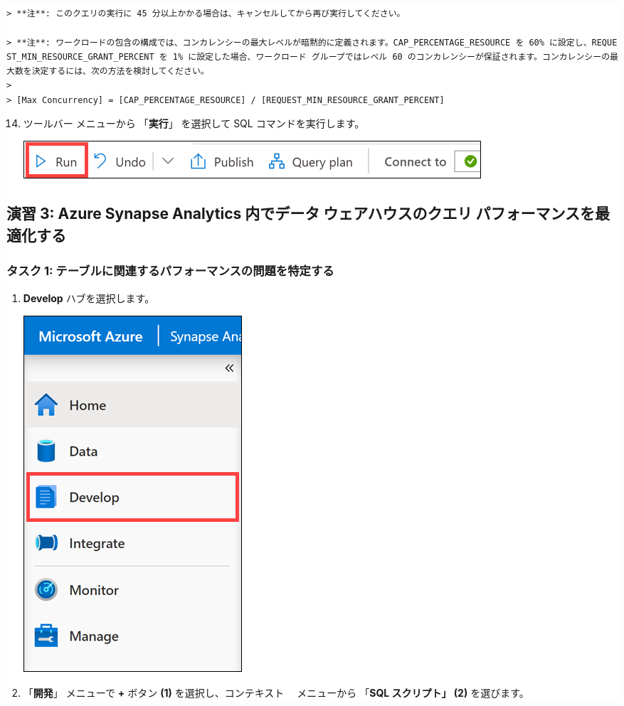     > **注**: このクエリの実行に 45 分以上かかる場合は、キャンセルしてから再び実行してください。

    > **注**: ワークロードの包含の構成では、コンカレンシーの最大レベルが暗黙的に定義されます。CAP_PERCENTAGE_RESOURCE を 60% に設定し、REQUEST_MIN_RESOURCE_GRANT_PERCENT を 1% に設定した場合、ワークロード グループではレベル 60 のコンカレンシーが保証されます。コンカレンシーの最大数を決定するには、次の方法を検討してください。
    > 
    > [Max Concurrency] = [CAP_PERCENTAGE_RESOURCE] / [REQUEST_MIN_RESOURCE_GRANT_PERCENT]

14. ツールバー メニューから 「**実行**」 を選択して SQL コマンドを実行します。

    ![クエリ ツールバーの 「実行」 ボタンが強調表示されています。](media/synapse-studio-query-toolbar-run.png "Run")

## 演習 3: Azure Synapse Analytics 内でデータ ウェアハウスのクエリ パフォーマンスを最適化する

### タスク 1: テーブルに関連するパフォーマンスの問題を特定する

1. **Develop** ハブを選択します。

    ![開発ハブが強調表示されています。](media/develop-hub.png "Develop hub")

2. 「**開発**」 メニューで **+** ボタン **(1)** を選択し、コンテキスト 　メニューから 「**SQL スクリプト」 (2)** を選びます。
